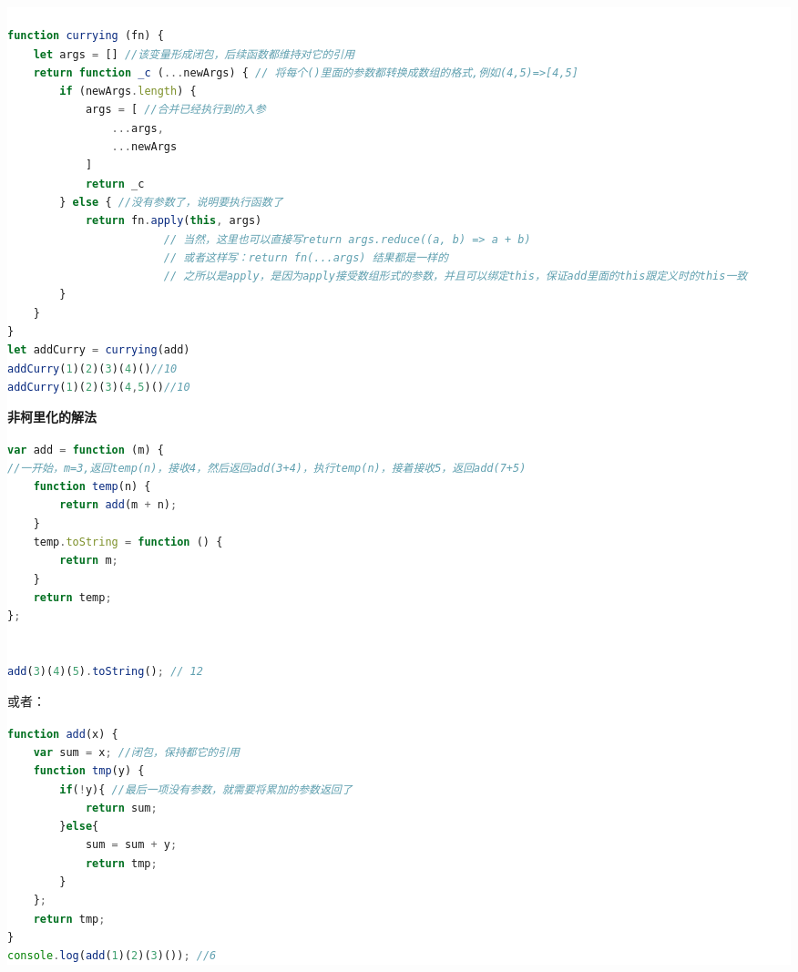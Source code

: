 ```js

function currying (fn) {
	let args = [] //该变量形成闭包，后续函数都维持对它的引用
	return function _c (...newArgs) { // 将每个()里面的参数都转换成数组的格式,例如(4,5)=>[4,5]
		if (newArgs.length) {
			args = [ //合并已经执行到的入参
				...args,
				...newArgs
			]
			return _c
		} else { //没有参数了，说明要执行函数了
			return fn.apply(this, args)
                        // 当然，这里也可以直接写return args.reduce((a, b) => a + b)
                        // 或者这样写：return fn(...args) 结果都是一样的
                        // 之所以是apply，是因为apply接受数组形式的参数，并且可以绑定this，保证add里面的this跟定义时的this一致
		}
	}
}
let addCurry = currying(add)
addCurry(1)(2)(3)(4)()//10
addCurry(1)(2)(3)(4,5)()//10
```

**非柯里化的解法**

```js
var add = function (m) {
//一开始，m=3,返回temp(n)，接收4，然后返回add(3+4)，执行temp(n)，接着接收5，返回add(7+5)
    function temp(n) {
        return add(m + n);
    }
    temp.toString = function () {
        return m;
    }
    return temp;
};
 
 
add(3)(4)(5).toString(); // 12
```

或者：
```js
function add(x) {
    var sum = x; //闭包，保持都它的引用
    function tmp(y) {
        if(!y){ //最后一项没有参数，就需要将累加的参数返回了
            return sum;
        }else{
            sum = sum + y;
            return tmp;
        } 
    };
    return tmp;
}
console.log(add(1)(2)(3)()); //6
```
